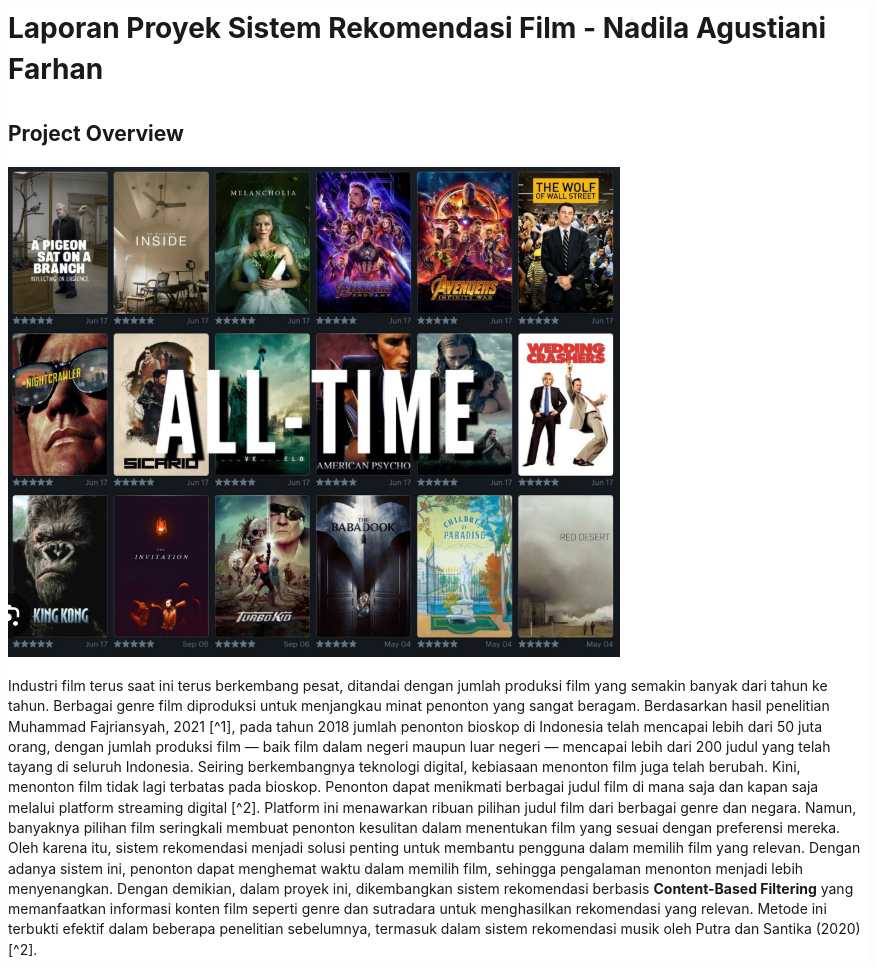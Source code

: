 # Laporan Proyek Sistem Rekomendasi Film - Nadila Agustiani Farhan

## Project Overview

![alt text](img/image.png)

Industri film terus saat ini terus berkembang pesat, ditandai dengan jumlah produksi film yang semakin banyak dari tahun ke tahun. Berbagai genre film diproduksi untuk menjangkau minat penonton yang sangat beragam. Berdasarkan hasil penelitian Muhammad Fajriansyah, 2021 [^1], pada tahun 2018 jumlah penonton bioskop di Indonesia telah mencapai lebih dari 50 juta orang, dengan jumlah produksi film — baik film dalam negeri maupun luar negeri — mencapai lebih dari 200 judul yang telah tayang di seluruh Indonesia.
Seiring berkembangnya teknologi digital, kebiasaan menonton film juga telah berubah. Kini, menonton film tidak lagi terbatas pada bioskop. Penonton dapat menikmati berbagai judul film di mana saja dan kapan saja melalui platform streaming digital [^2]. Platform ini menawarkan ribuan pilihan judul film dari berbagai genre dan negara.
Namun, banyaknya pilihan film seringkali membuat penonton kesulitan dalam menentukan film yang sesuai dengan preferensi mereka. Oleh karena itu, sistem rekomendasi menjadi solusi penting untuk membantu pengguna dalam memilih film yang relevan. Dengan adanya sistem ini, penonton dapat menghemat waktu dalam memilih film, sehingga pengalaman menonton menjadi lebih menyenangkan. Dengan demikian, dalam proyek ini, dikembangkan sistem rekomendasi berbasis **Content-Based Filtering** yang memanfaatkan informasi konten film seperti genre dan sutradara untuk menghasilkan rekomendasi yang relevan. Metode ini terbukti efektif dalam beberapa penelitian sebelumnya, termasuk dalam sistem rekomendasi musik oleh Putra dan Santika (2020)[^2].
